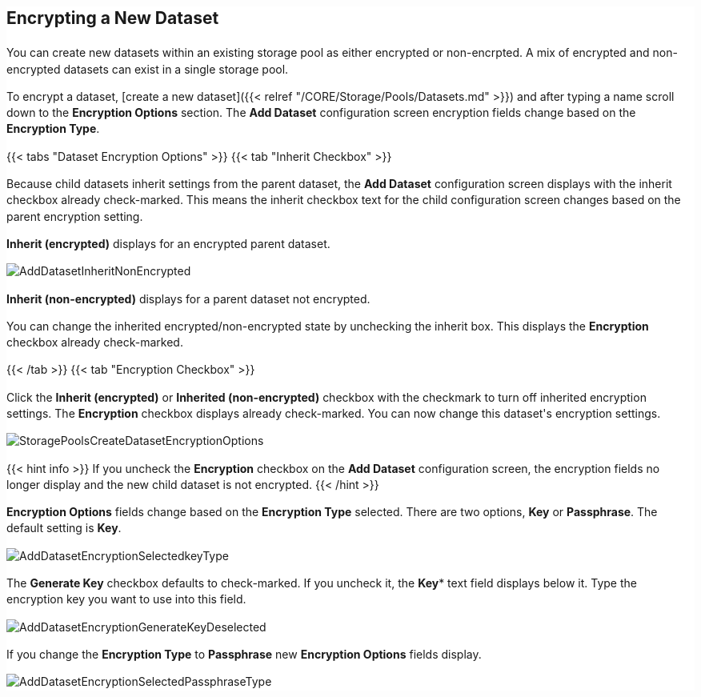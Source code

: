 ## Encrypting a New Dataset

You can create new datasets within an existing storage pool as either encrypted or non-encrpted. 
A mix of encrypted and non-encrypted datasets can exist in a single storage pool.

To encrypt a dataset, [create a new dataset]({{< relref "/CORE/Storage/Pools/Datasets.md" >}}) and after typing a name scroll down to the **Encryption Options** section.
The **Add Dataset** configuration screen encryption fields change based on the **Encryption Type**.

{{< tabs "Dataset Encryption Options" >}}
{{< tab "Inherit Checkbox" >}}

Because child datasets inherit settings from the parent dataset, the **Add Dataset** configuration screen displays with the inherit checkbox already check-marked. 
This means the inherit checkbox text for the child configuration screen changes based on the parent encryption setting.

**Inherit (encrypted)** displays for an encrypted parent dataset.

![AddDatasetInheritNonEncrypted](/images/CORE/12.0/AddDatasetInheritNonEncrypted.png "Dataset Inherit Non-Encryption")

**Inherit (non-encrypted)** displays for a parent dataset not encrypted.

You can change the inherited encrypted/non-encrypted state by unchecking the inherit box. 
This displays the **Encryption** checkbox already check-marked.

{{< /tab >}}
{{< tab "Encryption Checkbox" >}}

Click the **Inherit (encrypted)** or **Inherited (non-encrypted)** checkbox with the checkmark to turn off inherited encryption settings. 
The **Encryption** checkbox displays already check-marked. 
You can now change this dataset's encryption settings.

![StoragePoolsCreateDatasetEncryptionOptions](/images/CORE/12.0/StoragePoolsCreateDatasetEncryptionOptions.png "Dataset Encryption Options")

{{< hint info >}}
If you uncheck the **Encryption** checkbox on the **Add Dataset** configuration screen, the encryption fields no longer display and the new child dataset is not encrypted. 
{{< /hint >}}

**Encryption Options** fields change based on the **Encryption Type** selected. 
There are two options, **Key** or **Passphrase**. The default setting is **Key**.

![AddDatasetEncryptionSelectedkeyType](/images/CORE/12.0/AddDatasetEncryptionSelectedkeyType.png "Dataset Encryption Type Key")

The **Generate Key** checkbox defaults to check-marked. 
If you uncheck it, the **Key*** text field displays below it. 
Type the encryption key you want to use into this field.

![AddDatasetEncryptionGenerateKeyDeselected](/images/CORE/12.0/AddDatasetEncryptionGenerateKeyDeselected.png "Dataset Encryption Generate Key Checkbox") 

If you change the **Encryption Type**  to  **Passphrase** new **Encryption Options** fields display.

![AddDatasetEncryptionSelectedPassphraseType](/images/CORE/12.0/AddDatasetEncryptionSelectedPassphraseType.png "Dataset Encryption Type Passphrase")
